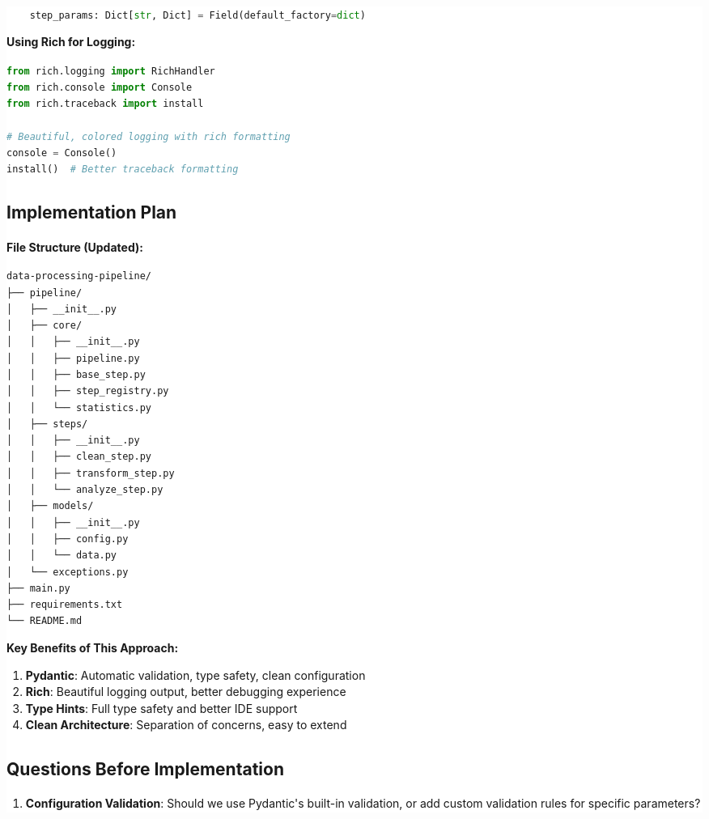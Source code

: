 ```python
    step_params: Dict[str, Dict] = Field(default_factory=dict)
```

**Using Rich for Logging:**
```python
from rich.logging import RichHandler
from rich.console import Console
from rich.traceback import install

# Beautiful, colored logging with rich formatting
console = Console()
install()  # Better traceback formatting
```

## Implementation Plan

**File Structure (Updated):**
```
data-processing-pipeline/
├── pipeline/
│   ├── __init__.py
│   ├── core/
│   │   ├── __init__.py
│   │   ├── pipeline.py
│   │   ├── base_step.py
│   │   ├── step_registry.py
│   │   └── statistics.py
│   ├── steps/
│   │   ├── __init__.py
│   │   ├── clean_step.py
│   │   ├── transform_step.py
│   │   └── analyze_step.py
│   ├── models/
│   │   ├── __init__.py
│   │   ├── config.py
│   │   └── data.py
│   └── exceptions.py
├── main.py
├── requirements.txt
└── README.md
```

**Key Benefits of This Approach:**

1. **Pydantic**: Automatic validation, type safety, clean configuration
2. **Rich**: Beautiful logging output, better debugging experience
3. **Type Hints**: Full type safety and better IDE support
4. **Clean Architecture**: Separation of concerns, easy to extend

## Questions Before Implementation

1. **Configuration Validation**: Should we use Pydantic's built-in validation, or add custom validation rules for specific parameters?
